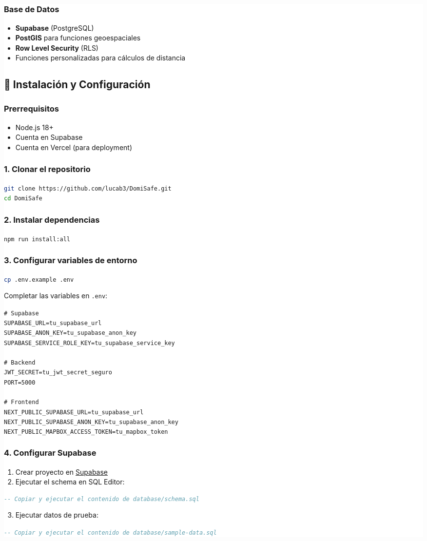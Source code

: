 ### Base de Datos
- **Supabase** (PostgreSQL)
- **PostGIS** para funciones geoespaciales
- **Row Level Security** (RLS)
- Funciones personalizadas para cálculos de distancia

## 🚀 Instalación y Configuración

### Prerrequisitos
- Node.js 18+
- Cuenta en Supabase
- Cuenta en Vercel (para deployment)

### 1. Clonar el repositorio
```bash
git clone https://github.com/lucab3/DomiSafe.git
cd DomiSafe
```

### 2. Instalar dependencias
```bash
npm run install:all
```

### 3. Configurar variables de entorno
```bash
cp .env.example .env
```

Completar las variables en `.env`:
```env
# Supabase
SUPABASE_URL=tu_supabase_url
SUPABASE_ANON_KEY=tu_supabase_anon_key
SUPABASE_SERVICE_ROLE_KEY=tu_supabase_service_key

# Backend
JWT_SECRET=tu_jwt_secret_seguro
PORT=5000

# Frontend
NEXT_PUBLIC_SUPABASE_URL=tu_supabase_url
NEXT_PUBLIC_SUPABASE_ANON_KEY=tu_supabase_anon_key
NEXT_PUBLIC_MAPBOX_ACCESS_TOKEN=tu_mapbox_token
```

### 4. Configurar Supabase

1. Crear proyecto en [Supabase](https://supabase.com)
2. Ejecutar el schema en SQL Editor:
```sql
-- Copiar y ejecutar el contenido de database/schema.sql
```
3. Ejecutar datos de prueba:
```sql
-- Copiar y ejecutar el contenido de database/sample-data.sql
```
